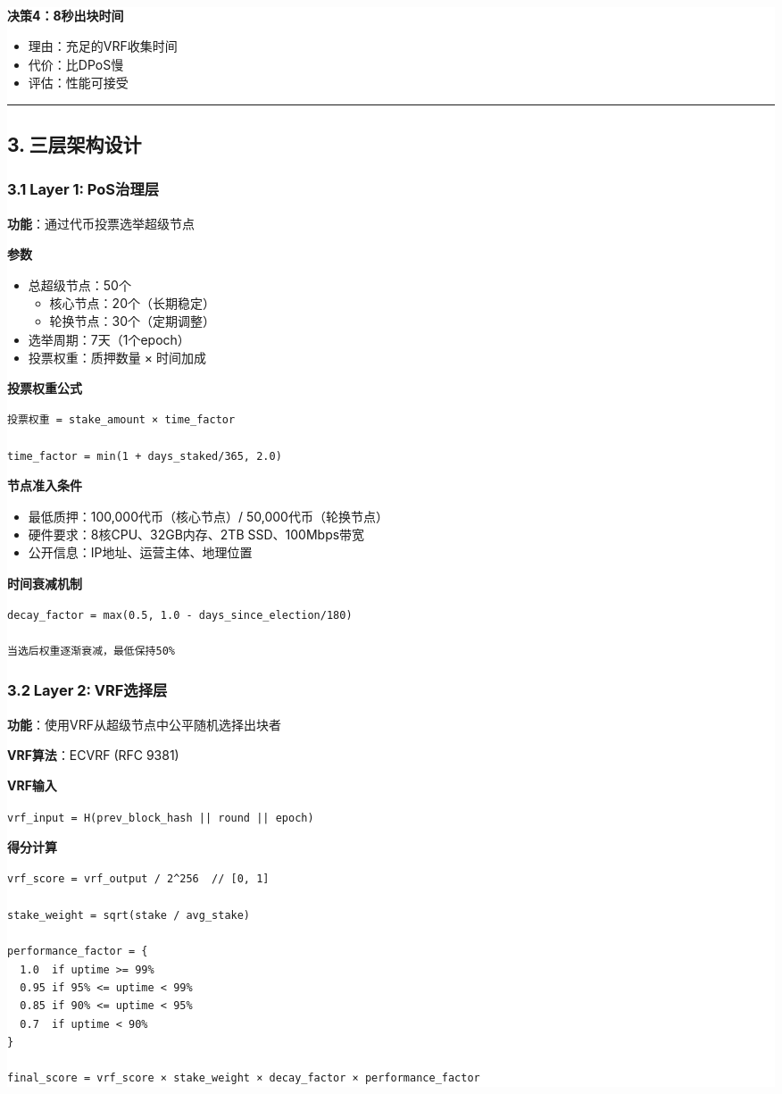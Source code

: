 **决策4：8秒出块时间**
- 理由：充足的VRF收集时间
- 代价：比DPoS慢
- 评估：性能可接受

---

## 3. 三层架构设计

### 3.1 Layer 1: PoS治理层

**功能**：通过代币投票选举超级节点

**参数**
- 总超级节点：50个
  - 核心节点：20个（长期稳定）
  - 轮换节点：30个（定期调整）
- 选举周期：7天（1个epoch）
- 投票权重：质押数量 × 时间加成

**投票权重公式**
```
投票权重 = stake_amount × time_factor

time_factor = min(1 + days_staked/365, 2.0)
```

**节点准入条件**
- 最低质押：100,000代币（核心节点）/ 50,000代币（轮换节点）
- 硬件要求：8核CPU、32GB内存、2TB SSD、100Mbps带宽
- 公开信息：IP地址、运营主体、地理位置

**时间衰减机制**
```
decay_factor = max(0.5, 1.0 - days_since_election/180)

当选后权重逐渐衰减，最低保持50%
```

### 3.2 Layer 2: VRF选择层

**功能**：使用VRF从超级节点中公平随机选择出块者

**VRF算法**：ECVRF (RFC 9381)

**VRF输入**
```
vrf_input = H(prev_block_hash || round || epoch)
```

**得分计算**
```
vrf_score = vrf_output / 2^256  // [0, 1]

stake_weight = sqrt(stake / avg_stake)

performance_factor = {
  1.0  if uptime >= 99%
  0.95 if 95% <= uptime < 99%
  0.85 if 90% <= uptime < 95%
  0.7  if uptime < 90%
}

final_score = vrf_score × stake_weight × decay_factor × performance_factor
```
